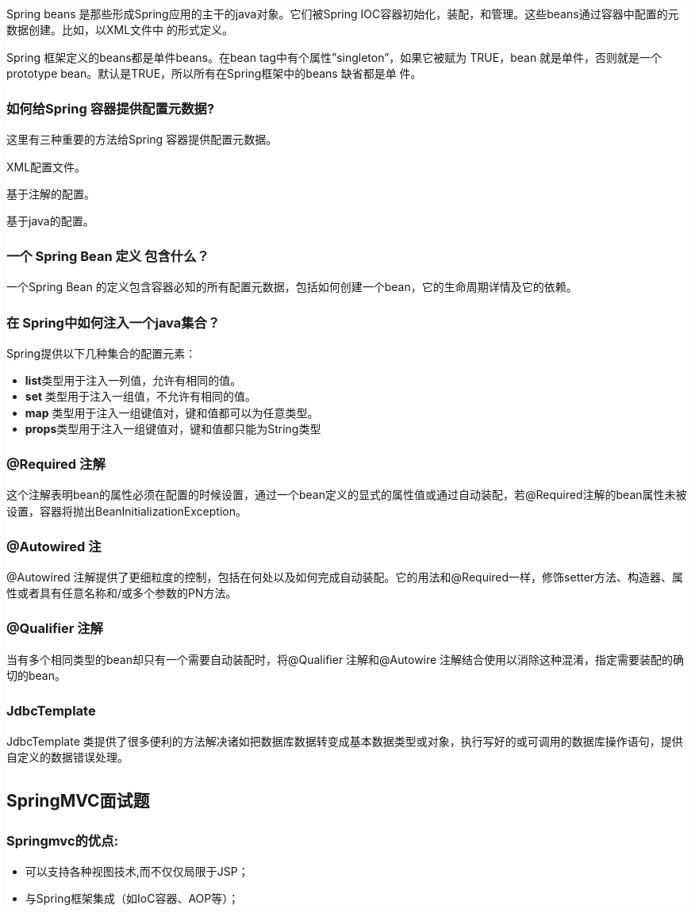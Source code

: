 Spring beans 是那些形成Spring应用的主干的java对象。它们被Spring IOC容器初始化，装配，和管理。这些beans通过容器中配置的元数据创建。比如，以XML文件中<bean/> 的形式定义。

Spring 框架定义的beans都是单件beans。在bean tag中有个属性”singleton”，如果它被赋为 TRUE，bean 就是单件，否则就是一个 prototype bean。默认是TRUE，所以所有在Spring框架中的beans 缺省都是单 件。

### 如何给Spring 容器提供配置元数据?

这里有三种重要的方法给Spring 容器提供配置元数据。

XML配置文件。

基于注解的配置。

基于java的配置。

### 一个 Spring Bean 定义 包含什么？

一个Spring Bean 的定义包含容器必知的所有配置元数据，包括如何创建一个bean，它的生命周期详情及它的依赖。

### 在 Spring中如何注入一个java集合？

Spring提供以下几种集合的配置元素：

* **list**类型用于注入一列值，允许有相同的值。
* **set** 类型用于注入一组值，不允许有相同的值。
* **map** 类型用于注入一组键值对，键和值都可以为任意类型。
* **props**类型用于注入一组键值对，键和值都只能为String类型

### @Required 注解

这个注解表明bean的属性必须在配置的时候设置，通过一个bean定义的显式的属性值或通过自动装配，若@Required注解的bean属性未被设置，容器将抛出BeanInitializationException。

### @Autowired 注

@Autowired 注解提供了更细粒度的控制，包括在何处以及如何完成自动装配。它的用法和@Required一样，修饰setter方法、构造器、属性或者具有任意名称和/或多个参数的PN方法。

### @Qualifier 注解

当有多个相同类型的bean却只有一个需要自动装配时，将@Qualifier 注解和@Autowire 注解结合使用以消除这种混淆，指定需要装配的确切的bean。

### JdbcTemplate

JdbcTemplate 类提供了很多便利的方法解决诸如把数据库数据转变成基本数据类型或对象，执行写好的或可调用的数据库操作语句，提供自定义的数据错误处理。



## SpringMVC面试题

### Springmvc的优点:

* 可以支持各种视图技术,而不仅仅局限于JSP；

* 与Spring框架集成（如IoC容器、AOP等）；
